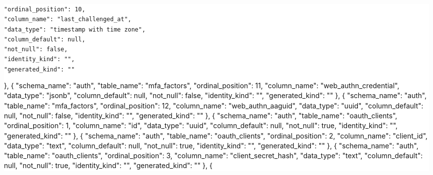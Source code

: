     "ordinal_position": 10,
    "column_name": "last_challenged_at",
    "data_type": "timestamp with time zone",
    "column_default": null,
    "not_null": false,
    "identity_kind": "",
    "generated_kind": ""
  },
  {
    "schema_name": "auth",
    "table_name": "mfa_factors",
    "ordinal_position": 11,
    "column_name": "web_authn_credential",
    "data_type": "jsonb",
    "column_default": null,
    "not_null": false,
    "identity_kind": "",
    "generated_kind": ""
  },
  {
    "schema_name": "auth",
    "table_name": "mfa_factors",
    "ordinal_position": 12,
    "column_name": "web_authn_aaguid",
    "data_type": "uuid",
    "column_default": null,
    "not_null": false,
    "identity_kind": "",
    "generated_kind": ""
  },
  {
    "schema_name": "auth",
    "table_name": "oauth_clients",
    "ordinal_position": 1,
    "column_name": "id",
    "data_type": "uuid",
    "column_default": null,
    "not_null": true,
    "identity_kind": "",
    "generated_kind": ""
  },
  {
    "schema_name": "auth",
    "table_name": "oauth_clients",
    "ordinal_position": 2,
    "column_name": "client_id",
    "data_type": "text",
    "column_default": null,
    "not_null": true,
    "identity_kind": "",
    "generated_kind": ""
  },
  {
    "schema_name": "auth",
    "table_name": "oauth_clients",
    "ordinal_position": 3,
    "column_name": "client_secret_hash",
    "data_type": "text",
    "column_default": null,
    "not_null": true,
    "identity_kind": "",
    "generated_kind": ""
  },
  {